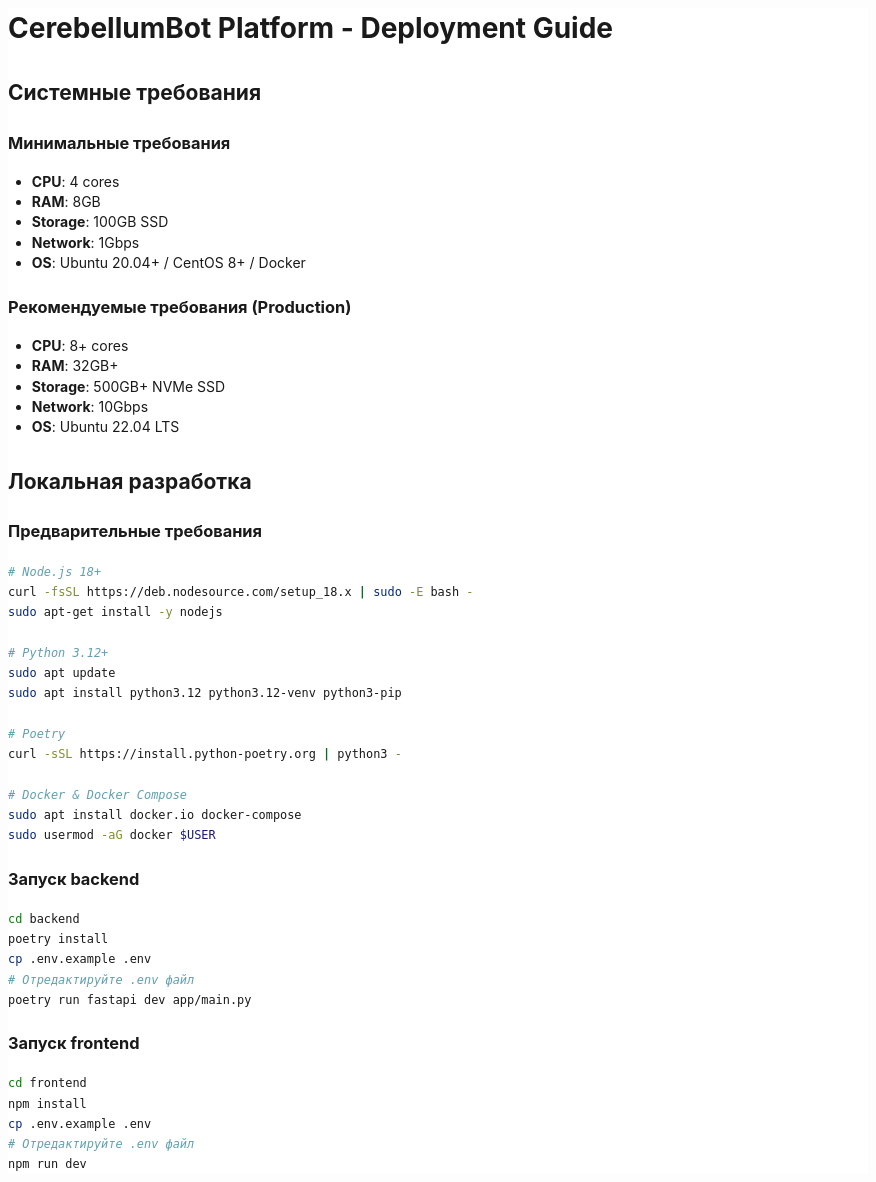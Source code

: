 # CerebellumBot Platform - Deployment Guide

## Системные требования

### Минимальные требования
- **CPU**: 4 cores
- **RAM**: 8GB
- **Storage**: 100GB SSD
- **Network**: 1Gbps
- **OS**: Ubuntu 20.04+ / CentOS 8+ / Docker

### Рекомендуемые требования (Production)
- **CPU**: 8+ cores
- **RAM**: 32GB+
- **Storage**: 500GB+ NVMe SSD
- **Network**: 10Gbps
- **OS**: Ubuntu 22.04 LTS

## Локальная разработка

### Предварительные требования
```bash
# Node.js 18+
curl -fsSL https://deb.nodesource.com/setup_18.x | sudo -E bash -
sudo apt-get install -y nodejs

# Python 3.12+
sudo apt update
sudo apt install python3.12 python3.12-venv python3-pip

# Poetry
curl -sSL https://install.python-poetry.org | python3 -

# Docker & Docker Compose
sudo apt install docker.io docker-compose
sudo usermod -aG docker $USER
```

### Запуск backend
```bash
cd backend
poetry install
cp .env.example .env
# Отредактируйте .env файл
poetry run fastapi dev app/main.py
```

### Запуск frontend
```bash
cd frontend
npm install
cp .env.example .env
# Отредактируйте .env файл
npm run dev
```
